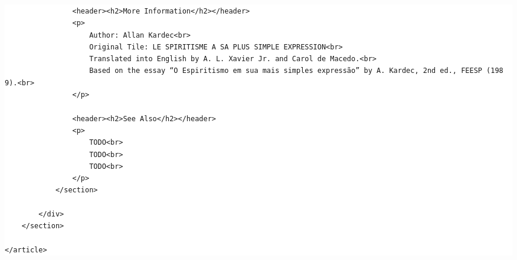 					<header><h2>More Information</h2></header>
					<p>
						Author: Allan Kardec<br>
						Original Tile: LE SPIRITISME A SA PLUS SIMPLE EXPRESSION<br>
						Translated into English by A. L. Xavier Jr. and Carol de Macedo.<br>
						Based on the essay “O Espiritismo em sua mais simples expressão” by A. Kardec, 2nd ed., FEESP (1989).<br>
					</p>
					
					<header><h2>See Also</h2></header>
					<p>
						TODO<br>
						TODO<br>
						TODO<br>
					</p>
				</section>				

			</div>			
		</section>
		
	</article>
